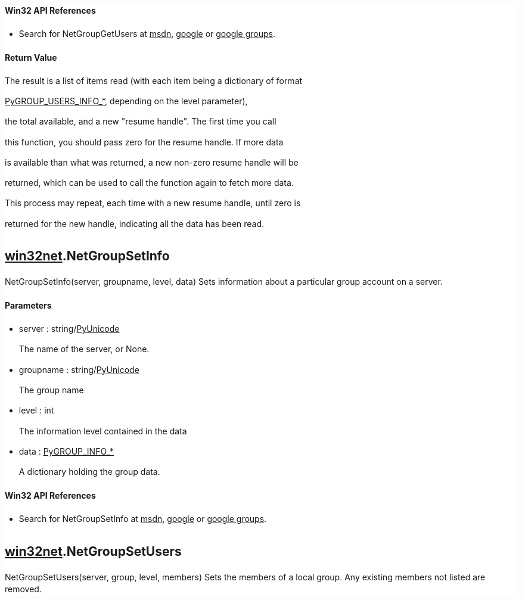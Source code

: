 #### Win32 API References

  - Search for NetGroupGetUsers at [msdn](http://search.msdn.microsoft.com/search/results.aspx?view=msdn&query=NetGroupGetUsers.md), [google](http://www.google.com/search?q=NetGroupGetUsers.md) or [google groups](http://groups.google.com/groups?q=NetGroupGetUsers.md)\.

#### Return Value
The result is a list of items read \(with each item being a dictionary of format 

[PyGROUP\_USERS\_INFO\_\*](PyGROUP.md#pygroupusers_info_.2a), depending on the level parameter\), 

the total available, and a new "resume handle"\.  The first time you call 

this function, you should pass zero for the resume handle\.  If more data 

is available than what was returned, a new non-zero resume handle will be 

returned, which can be used to call the function again to fetch more data\. 

This process may repeat, each time with a new resume handle, until zero is 

returned for the new handle, indicating all the data has been read\.


## [win32net](win32net.md#win32net)\.NetGroupSetInfo

NetGroupSetInfo\(server, groupname, level, data\)
Sets information about a particular group account on a server\.

#### Parameters

  - server : string/[PyUnicode](PyUnicode.md)

    The name of the server, or None\.

  - groupname : string/[PyUnicode](PyUnicode.md)

    The group name

  - level : int

    The information level contained in the data

  - data : [PyGROUP\_INFO\_\*](PyGROUP.md#pygroupinfo_.2a)

    A dictionary holding the group data\.

#### Win32 API References

  - Search for NetGroupSetInfo at [msdn](http://search.msdn.microsoft.com/search/results.aspx?view=msdn&query=NetGroupSetInfo.md), [google](http://www.google.com/search?q=NetGroupSetInfo.md) or [google groups](http://groups.google.com/groups?q=NetGroupSetInfo.md)\.


## [win32net](win32net.md#win32net)\.NetGroupSetUsers

NetGroupSetUsers\(server, group, level, members\)
Sets the members of a local group\.  Any existing members not listed are removed\.
